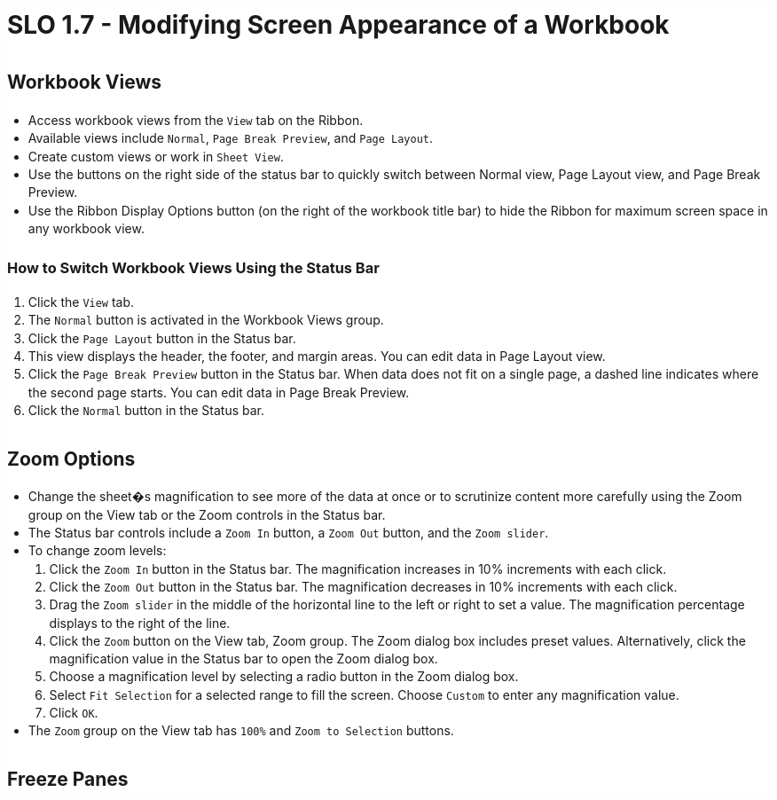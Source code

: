 # SLO 1.7 - Modifying Screen Appearance of a Workbook

## Workbook Views

- Access workbook views from the `View` tab on the Ribbon.
- Available views include `Normal`, `Page Break Preview`, and `Page Layout`.
- Create custom views or work in `Sheet View`.
- Use the buttons on the right side of the status bar to quickly switch between
  Normal view, Page Layout view, and Page Break Preview.
- Use the Ribbon Display Options button (on the right of the workbook title bar)
  to hide the Ribbon for maximum screen space in any workbook view.

### How to Switch Workbook Views Using the Status Bar

1. Click the `View` tab.
2. The `Normal` button is activated in the Workbook Views group.
3. Click the `Page Layout` button in the Status bar.
4. This view displays the header, the footer, and margin areas. You can edit
   data in Page Layout view.
5. Click the `Page Break Preview` button in the Status bar. When data does not
   fit on a single page, a dashed line indicates where the second page starts.
   You can edit data in Page Break Preview.
6. Click the `Normal` button in the Status bar.

## Zoom Options

- Change the sheet�s magnification to see more of the data at once or to
  scrutinize content more carefully using the Zoom group on the View tab or the
  Zoom controls in the Status bar.
- The Status bar controls include a `Zoom In` button, a `Zoom Out` button, and
  the `Zoom slider`.
- To change zoom levels:
    1. Click the `Zoom In` button in the Status bar. The magnification increases
       in 10% increments with each click.
    2. Click the `Zoom Out` button in the Status bar. The magnification
       decreases in 10% increments with each click.
    3. Drag the `Zoom slider` in the middle of the horizontal line to the left
       or right to set a value. The magnification percentage displays to the
       right of the line.
    4. Click the `Zoom` button on the View tab, Zoom group. The Zoom dialog box
       includes preset values. Alternatively, click the magnification value in
       the Status bar to open the Zoom dialog box.
    5. Choose a magnification level by selecting a radio button in the Zoom
       dialog box.
    6. Select `Fit Selection` for a selected range to fill the screen.
       Choose `Custom` to enter any magnification value.
    7. Click `OK`.
- The `Zoom` group on the View tab has `100%` and `Zoom to Selection` buttons.

## Freeze Panes
